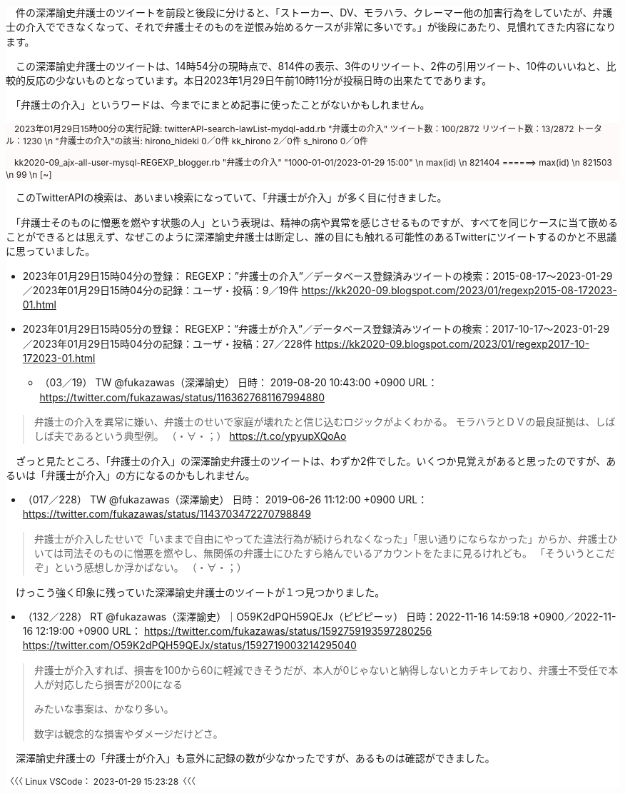 　件の深澤諭史弁護士のツイートを前段と後段に分けると、「ストーカー、DV、モラハラ、クレーマー他の加害行為をしていたが、弁護士の介入でできなくなって、それで弁護士そのものを逆恨み始めるケースが非常に多いです。」が後段にあたり、見慣れてきた内容になります。

　この深澤諭史弁護士のツイートは、14時54分の現時点で、814件の表示、3件のリツイート、2件の引用ツイート、10件のいいねと、比較的反応の少ないものとなっています。本日2023年1月29日午前10時11分が投稿日時の出来たてであります。

　「弁護士の介入」というワードは、今までにまとめ記事に使ったことがないかもしれません。

<div class="d9" style="font-size:9pt; background-color: #FFFAFA">
　2023年01月29日15時00分の実行記録: twitterAPI-search-lawList-mydql-add.rb "弁護士の介入" ツイート数：100/2872 リツイート数：13/2872 トータル：1230 \n "弁護士の介入"の該当: hirono_hideki 0／0件 kk_hirono 2／0件 s_hirono 0／0件

　kk2020-09_ajx-all-user-mysql-REGEXP_blogger.rb "弁護士の介入" "1000-01-01/2023-01-29 15:00" \n max(id) \n 821404 ======> max(id) \n 821503 \n 99 \n [~]
</div>

　このTwitterAPIの検索は、あいまい検索になっていて、「弁護士が介入」が多く目に付きました。

　「弁護士そのものに憎悪を燃やす状態の人」という表現は、精神の病や異常を感じさせるものですが、すべてを同じケースに当て嵌めることができるとは思えず、なぜこのように深澤諭史弁護士は断定し、誰の目にも触れる可能性のあるTwitterにツイートするのかと不思議に思っていました。

- 2023年01月29日15時04分の登録： REGEXP：”弁護士の介入”／データベース登録済みツイートの検索：2015-08-17〜2023-01-29／2023年01月29日15時04分の記録：ユーザ・投稿：9／19件 https://kk2020-09.blogspot.com/2023/01/regexp2015-08-172023-01.html
- 2023年01月29日15時05分の登録： REGEXP：”弁護士が介入”／データベース登録済みツイートの検索：2017-10-17〜2023-01-29／2023年01月29日15時04分の記録：ユーザ・投稿：27／228件 https://kk2020-09.blogspot.com/2023/01/regexp2017-10-172023-01.html
  
  - （03／19） TW @fukazawas（深澤諭史） 日時： 2019-08-20 10:43:00 +0900 URL： https://twitter.com/fukazawas/status/1163627681167994880
> 弁護士の介入を異常に嫌い、弁護士のせいで家庭が壊れたと信じ込むロジックがよくわかる。
> モラハラとＤＶの最良証拠は、しばしば夫であるという典型例。
> （・∀・；） https://t.co/ypyupXQoAo

　ざっと見たところ、「弁護士の介入」の深澤諭史弁護士のツイートは、わずか2件でした。いくつか見覚えがあると思ったのですが、あるいは「弁護士が介入」の方になるのかもしれません。

- （017／228） TW @fukazawas（深澤諭史） 日時： 2019-06-26 11:12:00 +0900 URL： https://twitter.com/fukazawas/status/1143703472270798849
> 弁護士が介入したせいで「いままで自由にやってた違法行為が続けられなくなった」「思い通りにならなかった」からか、弁護士ひいては司法そのものに憎悪を燃やし、無関係の弁護士にひたすら絡んでいるアカウントをたまに見るけれども。
> 「そういうとこだぞ」という感想しか浮かばない。
> （・∀・；）

　けっこう強く印象に残っていた深澤諭史弁護士のツイートが１つ見つかりました。

- （132／228） RT @fukazawas（深澤諭史）｜O59K2dPQH59QEJx（ピピピーッ） 日時：2022-11-16 14:59:18 +0900／2022-11-16 12:19:00 +0900 URL： https://twitter.com/fukazawas/status/1592759193597280256 https://twitter.com/O59K2dPQH59QEJx/status/1592719003214295040
> 弁護士が介入すれば、損害を100から60に軽減できそうだが、本人が0じゃないと納得しないとカチキレており、弁護士不受任で本人が対応したら損害が200になる
>
> みたいな事案は、かなり多い。
>
> 数字は観念的な損害やダメージだけどさ。

　深澤諭史弁護士の「弁護士が介入」も意外に記録の数が少なかったですが、あるものは確認ができました。

<div style="font-size:9pt; bcolor:crimson;">
〈〈〈  Linux VSCode： 2023-01-29 15:23:28〈〈〈
</div>
		